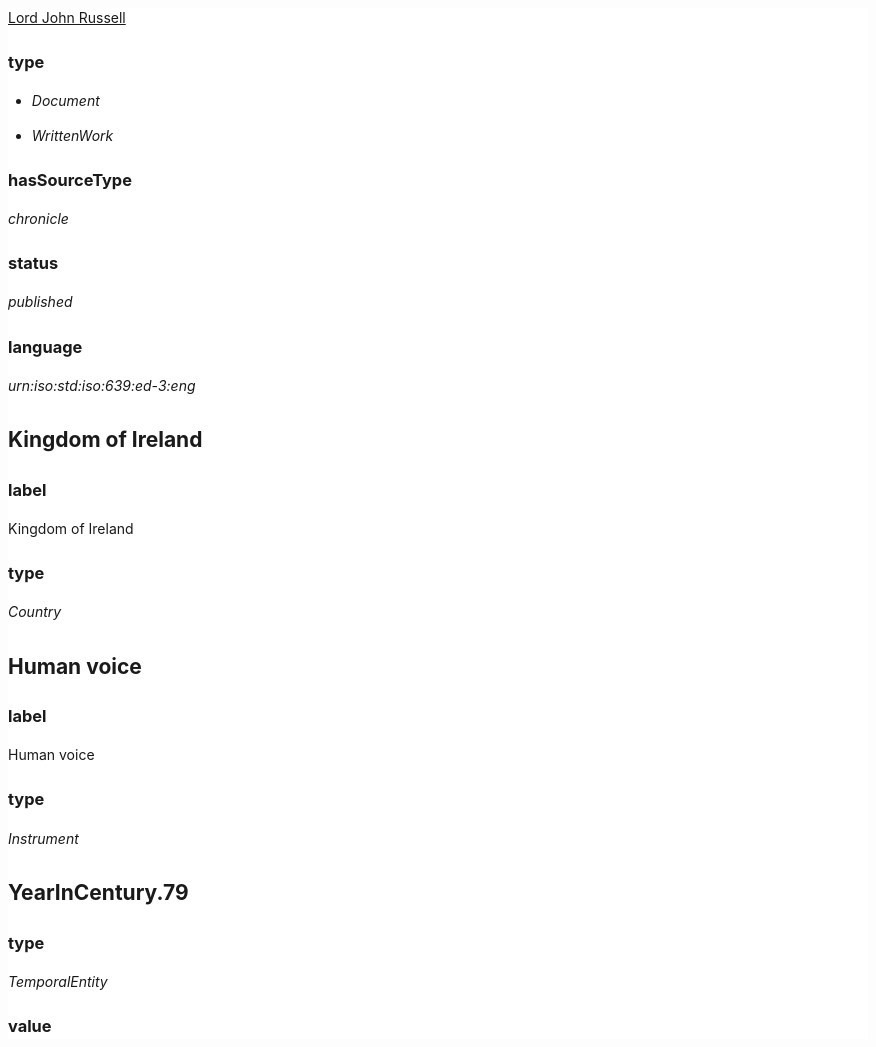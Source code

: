 
[Lord John Russell](#Lord-John-Russell)

### type

 - *Document*

 - *WrittenWork*

### hasSourceType


*chronicle*

### status


*published*

### language


*urn:iso:std:iso:639:ed-3:eng*

## Kingdom of Ireland

### label


Kingdom of Ireland

### type


*Country*

## Human voice

### label


Human voice

### type


*Instrument*

## YearInCentury.79

### type


*TemporalEntity*

### value
